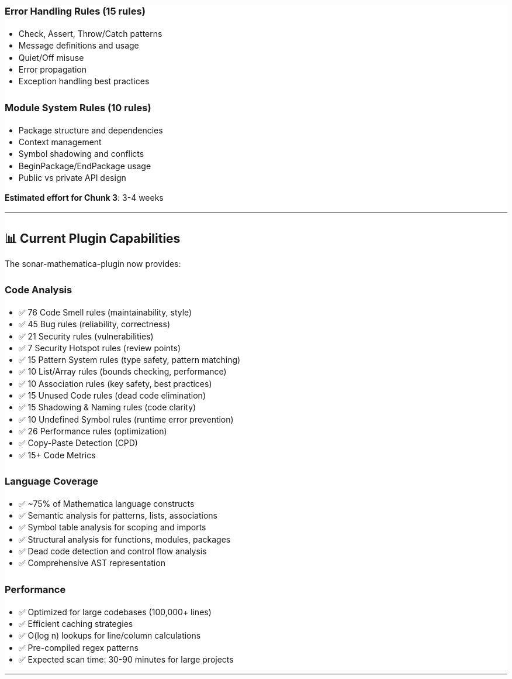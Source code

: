 ### Error Handling Rules (15 rules)
- Check, Assert, Throw/Catch patterns
- Message definitions and usage
- Quiet/Off misuse
- Error propagation
- Exception handling best practices

### Module System Rules (10 rules)
- Package structure and dependencies
- Context management
- Symbol shadowing and conflicts
- BeginPackage/EndPackage usage
- Public vs private API design

**Estimated effort for Chunk 3**: 3-4 weeks

---

## 📊 Current Plugin Capabilities

The sonar-mathematica-plugin now provides:

### Code Analysis
- ✅ 76 Code Smell rules (maintainability, style)
- ✅ 45 Bug rules (reliability, correctness)
- ✅ 21 Security rules (vulnerabilities)
- ✅ 7 Security Hotspot rules (review points)
- ✅ 15 Pattern System rules (type safety, pattern matching)
- ✅ 10 List/Array rules (bounds checking, performance)
- ✅ 10 Association rules (key safety, best practices)
- ✅ 15 Unused Code rules (dead code elimination)
- ✅ 15 Shadowing & Naming rules (code clarity)
- ✅ 10 Undefined Symbol rules (runtime error prevention)
- ✅ 26 Performance rules (optimization)
- ✅ Copy-Paste Detection (CPD)
- ✅ 15+ Code Metrics

### Language Coverage
- ✅ ~75% of Mathematica language constructs
- ✅ Semantic analysis for patterns, lists, associations
- ✅ Symbol table analysis for scoping and imports
- ✅ Structural analysis for functions, modules, packages
- ✅ Dead code detection and control flow analysis
- ✅ Comprehensive AST representation

### Performance
- ✅ Optimized for large codebases (100,000+ lines)
- ✅ Efficient caching strategies
- ✅ O(log n) lookups for line/column calculations
- ✅ Pre-compiled regex patterns
- ✅ Expected scan time: 30-90 minutes for large projects

---